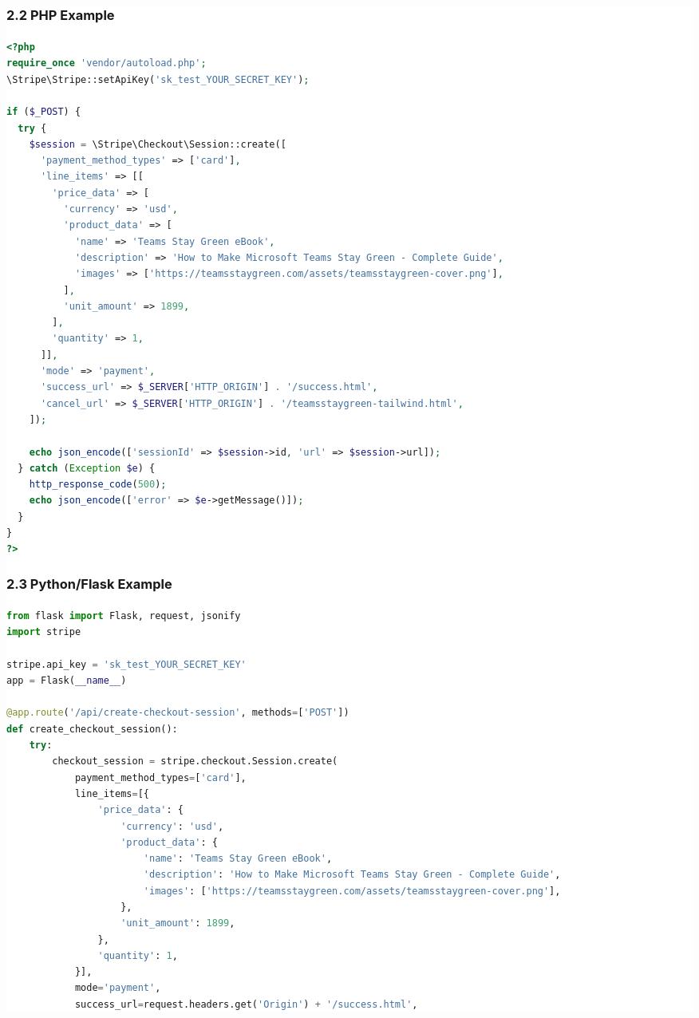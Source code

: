 ### 2.2 PHP Example
```php
<?php
require_once 'vendor/autoload.php';
\Stripe\Stripe::setApiKey('sk_test_YOUR_SECRET_KEY');

if ($_POST) {
  try {
    $session = \Stripe\Checkout\Session::create([
      'payment_method_types' => ['card'],
      'line_items' => [[
        'price_data' => [
          'currency' => 'usd',
          'product_data' => [
            'name' => 'Teams Stay Green eBook',
            'description' => 'How to Make Microsoft Teams Stay Green - Complete Guide',
            'images' => ['https://teamsstaygreen.com/assets/teamsstaygreen-cover.png'],
          ],
          'unit_amount' => 1899,
        ],
        'quantity' => 1,
      ]],
      'mode' => 'payment',
      'success_url' => $_SERVER['HTTP_ORIGIN'] . '/success.html',
      'cancel_url' => $_SERVER['HTTP_ORIGIN'] . '/teamsstaygreen-tailwind.html',
    ]);

    echo json_encode(['sessionId' => $session->id, 'url' => $session->url]);
  } catch (Exception $e) {
    http_response_code(500);
    echo json_encode(['error' => $e->getMessage()]);
  }
}
?>
```

### 2.3 Python/Flask Example
```python
from flask import Flask, request, jsonify
import stripe

stripe.api_key = 'sk_test_YOUR_SECRET_KEY'
app = Flask(__name__)

@app.route('/api/create-checkout-session', methods=['POST'])
def create_checkout_session():
    try:
        checkout_session = stripe.checkout.Session.create(
            payment_method_types=['card'],
            line_items=[{
                'price_data': {
                    'currency': 'usd',
                    'product_data': {
                        'name': 'Teams Stay Green eBook',
                        'description': 'How to Make Microsoft Teams Stay Green - Complete Guide',
                        'images': ['https://teamsstaygreen.com/assets/teamsstaygreen-cover.png'],
                    },
                    'unit_amount': 1899,
                },
                'quantity': 1,
            }],
            mode='payment',
            success_url=request.headers.get('Origin') + '/success.html',
```